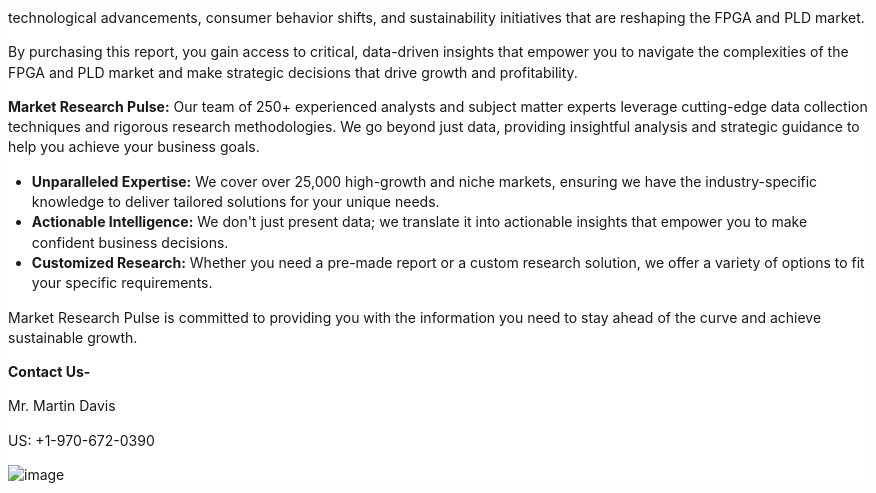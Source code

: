 technological advancements, consumer behavior shifts, and sustainability initiatives that are reshaping the FPGA and PLD market.</p></li></ol><p>By purchasing this report, you gain access to critical, data-driven insights that empower you to navigate the complexities of the FPGA and PLD market and make strategic decisions that drive growth and profitability.</p><p><strong>Market Research Pulse:</strong>&nbsp;Our team of 250+ experienced analysts and subject matter experts leverage cutting-edge data collection techniques and rigorous research methodologies. We go beyond just data, providing insightful analysis and strategic guidance to help you achieve your business goals.</p><ul><li><strong>Unparalleled Expertise:</strong>&nbsp;We cover over 25,000 high-growth and niche markets, ensuring we have the industry-specific knowledge to deliver tailored solutions for your unique needs.</li><li><strong>Actionable Intelligence:</strong>&nbsp;We don't just present data; we translate it into actionable insights that empower you to make confident business decisions.</li><li><strong>Customized Research:</strong>&nbsp;Whether you need a pre-made report or a custom research solution, we offer a variety of options to fit your specific requirements.</li></ul><p>Market Research Pulse is committed to providing you with the information you need to stay ahead of the curve and achieve sustainable growth.</p><p><strong>Contact Us-</strong></p><p>Mr. Martin Davis</p><p>US: +1-970-672-0390</p>
![image](https://github.com/user-attachments/assets/aaaf53d3-230c-4d3a-8f21-7633d49f6d69)
